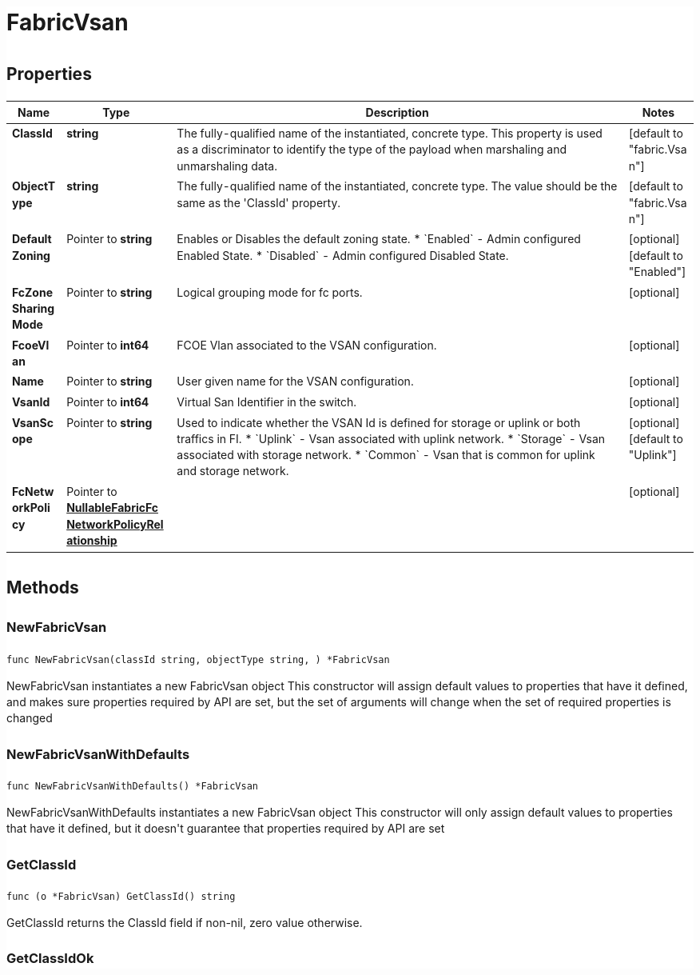 # FabricVsan

## Properties

Name | Type | Description | Notes
------------ | ------------- | ------------- | -------------
**ClassId** | **string** | The fully-qualified name of the instantiated, concrete type. This property is used as a discriminator to identify the type of the payload when marshaling and unmarshaling data. | [default to "fabric.Vsan"]
**ObjectType** | **string** | The fully-qualified name of the instantiated, concrete type. The value should be the same as the &#39;ClassId&#39; property. | [default to "fabric.Vsan"]
**DefaultZoning** | Pointer to **string** | Enables or Disables the default zoning state. * &#x60;Enabled&#x60; - Admin configured Enabled State. * &#x60;Disabled&#x60; - Admin configured Disabled State. | [optional] [default to "Enabled"]
**FcZoneSharingMode** | Pointer to **string** | Logical grouping mode for fc ports. | [optional] 
**FcoeVlan** | Pointer to **int64** | FCOE Vlan associated to the VSAN configuration. | [optional] 
**Name** | Pointer to **string** | User given name for the VSAN configuration. | [optional] 
**VsanId** | Pointer to **int64** | Virtual San Identifier in the switch. | [optional] 
**VsanScope** | Pointer to **string** | Used to indicate whether the VSAN Id is defined for storage or uplink or both traffics in FI. * &#x60;Uplink&#x60; - Vsan associated with uplink network. * &#x60;Storage&#x60; - Vsan associated with storage network. * &#x60;Common&#x60; - Vsan that is common for uplink and storage network. | [optional] [default to "Uplink"]
**FcNetworkPolicy** | Pointer to [**NullableFabricFcNetworkPolicyRelationship**](FabricFcNetworkPolicyRelationship.md) |  | [optional] 

## Methods

### NewFabricVsan

`func NewFabricVsan(classId string, objectType string, ) *FabricVsan`

NewFabricVsan instantiates a new FabricVsan object
This constructor will assign default values to properties that have it defined,
and makes sure properties required by API are set, but the set of arguments
will change when the set of required properties is changed

### NewFabricVsanWithDefaults

`func NewFabricVsanWithDefaults() *FabricVsan`

NewFabricVsanWithDefaults instantiates a new FabricVsan object
This constructor will only assign default values to properties that have it defined,
but it doesn't guarantee that properties required by API are set

### GetClassId

`func (o *FabricVsan) GetClassId() string`

GetClassId returns the ClassId field if non-nil, zero value otherwise.

### GetClassIdOk
